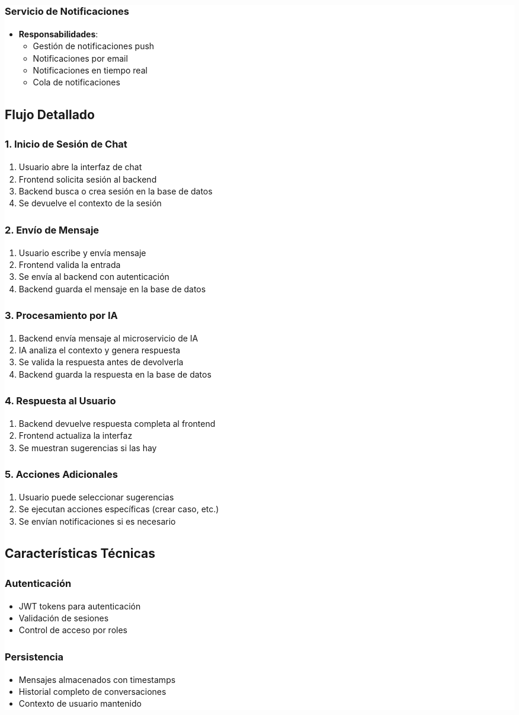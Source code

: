 ### Servicio de Notificaciones
- **Responsabilidades**:
  - Gestión de notificaciones push
  - Notificaciones por email
  - Notificaciones en tiempo real
  - Cola de notificaciones

## Flujo Detallado

### 1. Inicio de Sesión de Chat
1. Usuario abre la interfaz de chat
2. Frontend solicita sesión al backend
3. Backend busca o crea sesión en la base de datos
4. Se devuelve el contexto de la sesión

### 2. Envío de Mensaje
1. Usuario escribe y envía mensaje
2. Frontend valida la entrada
3. Se envía al backend con autenticación
4. Backend guarda el mensaje en la base de datos

### 3. Procesamiento por IA
1. Backend envía mensaje al microservicio de IA
2. IA analiza el contexto y genera respuesta
3. Se valida la respuesta antes de devolverla
4. Backend guarda la respuesta en la base de datos

### 4. Respuesta al Usuario
1. Backend devuelve respuesta completa al frontend
2. Frontend actualiza la interfaz
3. Se muestran sugerencias si las hay

### 5. Acciones Adicionales
1. Usuario puede seleccionar sugerencias
2. Se ejecutan acciones específicas (crear caso, etc.)
3. Se envían notificaciones si es necesario

## Características Técnicas

### Autenticación
- JWT tokens para autenticación
- Validación de sesiones
- Control de acceso por roles

### Persistencia
- Mensajes almacenados con timestamps
- Historial completo de conversaciones
- Contexto de usuario mantenido
